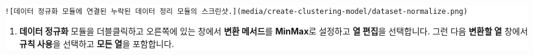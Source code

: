     ![데이터 정규화 모듈에 연결된 누락된 데이터 정리 모듈의 스크린샷.](media/create-clustering-model/dataset-normalize.png)

1. **데이터 정규화** 모듈을 더블클릭하고 오른쪽에 있는 창에서 **변환 메서드**를 **MinMax**로 설정하고 **열 편집**을 선택합니다. 그런 다음 **변환할 열** 창에서 **규칙 사용**을 선택하고 **모든 열**을 포함합니다.
